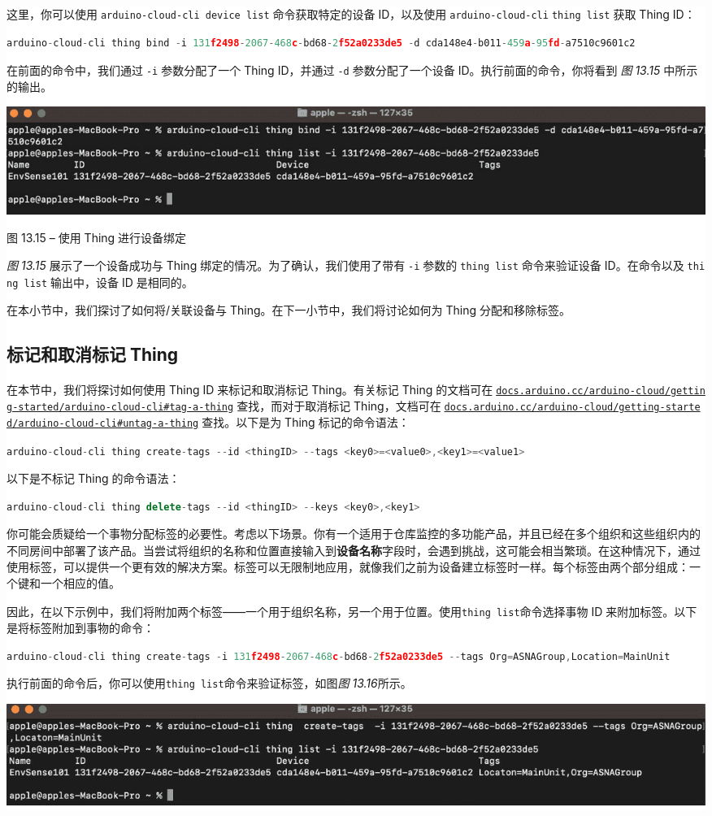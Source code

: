 这里，你可以使用 `arduino-cloud-cli device list` 命令获取特定的设备 ID，以及使用 `arduino-cloud-cli` `thing list` 获取 Thing ID：

```cpp
arduino-cloud-cli thing bind -i 131f2498-2067-468c-bd68-2f52a0233de5 -d cda148e4-b011-459a-95fd-a7510c9601c2
```

在前面的命令中，我们通过 `-i` 参数分配了一个 Thing ID，并通过 `-d` 参数分配了一个设备 ID。执行前面的命令，你将看到 *图 13.15* 中所示的输出。

![图 13.15 – 使用 Thing 进行设备绑定](img/B19752_13_15.jpg)

图 13.15 – 使用 Thing 进行设备绑定

*图 13.15* 展示了一个设备成功与 Thing 绑定的情况。为了确认，我们使用了带有 `-i` 参数的 `thing list` 命令来验证设备 ID。在命令以及 `thing list` 输出中，设备 ID 是相同的。

在本小节中，我们探讨了如何将/关联设备与 Thing。在下一小节中，我们将讨论如何为 Thing 分配和移除标签。

## 标记和取消标记 Thing

在本节中，我们将探讨如何使用 Thing ID 来标记和取消标记 Thing。有关标记 Thing 的文档可在 [`docs.arduino.cc/arduino-cloud/getting-started/arduino-cloud-cli#tag-a-thing`](https://docs.arduino.cc/arduino-cloud/getting-started/arduino-cloud-cli#tag-a-thing) 查找，而对于取消标记 Thing，文档可在 [`docs.arduino.cc/arduino-cloud/getting-started/arduino-cloud-cli#untag-a-thing`](https://docs.arduino.cc/arduino-cloud/getting-started/arduino-cloud-cli#untag-a-thing) 查找。以下是为 Thing 标记的命令语法：

```cpp
arduino-cloud-cli thing create-tags --id <thingID> --tags <key0>=<value0>,<key1>=<value1>
```

以下是不标记 Thing 的命令语法：

```cpp
arduino-cloud-cli thing delete-tags --id <thingID> --keys <key0>,<key1>
```

你可能会质疑给一个事物分配标签的必要性。考虑以下场景。你有一个适用于仓库监控的多功能产品，并且已经在多个组织和这些组织内的不同房间中部署了该产品。当尝试将组织的名称和位置直接输入到**设备名称**字段时，会遇到挑战，这可能会相当繁琐。在这种情况下，通过使用标签，可以提供一个更有效的解决方案。标签可以无限制地应用，就像我们之前为设备建立标签时一样。每个标签由两个部分组成：一个键和一个相应的值。

因此，在以下示例中，我们将附加两个标签——一个用于组织名称，另一个用于位置。使用`thing list`命令选择事物 ID 来附加标签。以下是将标签附加到事物的命令：

```cpp
arduino-cloud-cli thing create-tags -i 131f2498-2067-468c-bd68-2f52a0233de5 --tags Org=ASNAGroup,Location=MainUnit
```

执行前面的命令后，你可以使用`thing list`命令来验证标签，如图*图 13.16*所示。

![图 13.16 – 为事物分配标签](img/B19752_13_16.jpg)
